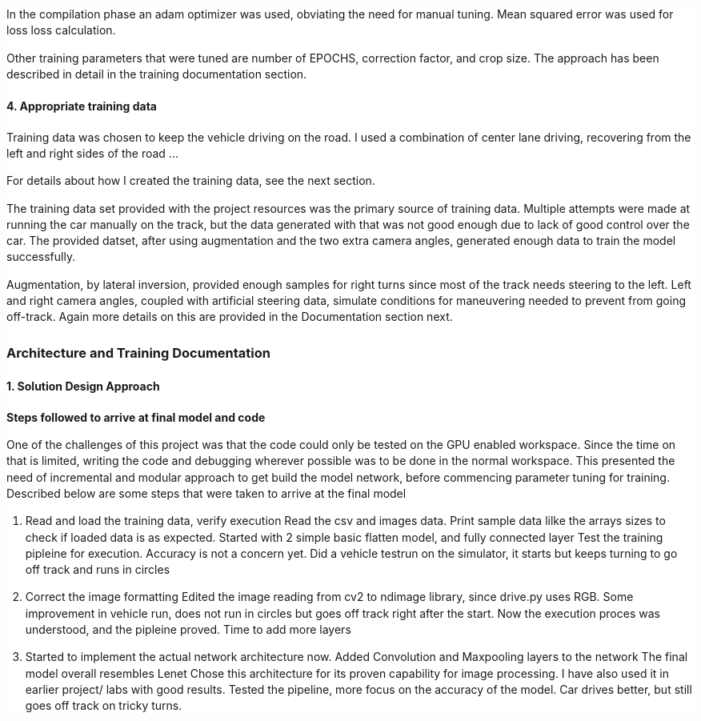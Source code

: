 In the compilation phase an adam optimizer was used, obviating the need for manual tuning. Mean squared error was used for loss loss calculation.

Other training parameters that were tuned are number of EPOCHS, correction factor, and crop size. The approach has been described in detail in the training documentation section.


#### 4. Appropriate training data

Training data was chosen to keep the vehicle driving on the road. I used a combination of center lane driving, recovering from the left and right sides of the road ... 

For details about how I created the training data, see the next section. 


The training data set provided with the project resources was the primary source of training data. Multiple attempts were made at running the car manually on the track, but the data generated with that was not good enough due to lack of good control over the car.
The provided datset, after using augmentation and the two extra camera angles, generated enough data to train the model successfully.

Augmentation, by lateral inversion, provided enough samples for right turns since most of the track needs steering to the left. Left and right camera angles, coupled with artificial steering data, simulate conditions for maneuvering needed to prevent from going off-track. Again more details on this are provided in the Documentation section next. 



### Architecture and Training Documentation

#### 1. Solution Design Approach


__Steps followed to arrive at final model and code__

One of the challenges of this project was that the code could only be tested on the GPU enabled workspace. Since the time on that is limited, writing the code and debugging wherever possible was to be done in the normal workspace. This presented the need of incremental and modular approach to get build the model network, before commencing parameter tuning for training.
Described below are some steps that were taken to arrive at the final model

1. Read and load the training data, verify execution
    Read the csv and images data. Print sample data lilke the arrays sizes to check if loaded data is as expected.
    Started with 2 simple basic flatten model, and fully connected layer
    Test the training pipleine for execution. Accuracy is not a concern yet. 
    Did a vehicle testrun on the simulator, it starts but keeps turning to go off track and runs in circles

2. Correct the image formatting
    Edited the image reading from cv2 to ndimage library, since drive.py uses RGB. 
    Some improvement in vehicle run, does not run in circles but goes off track right after the start.
    Now the execution proces was understood, and the pipleine proved. Time to add more layers

3. Started to implement the actual network architecture now. Added Convolution and Maxpooling layers to the network
    The final model overall resembles Lenet
    Chose this architecture for its proven capability for image processing. I have also used it in earlier project/ labs with good results. 
    Tested the pipeline, more focus on the accuracy of the model. Car drives better, but still goes off track on tricky turns.
